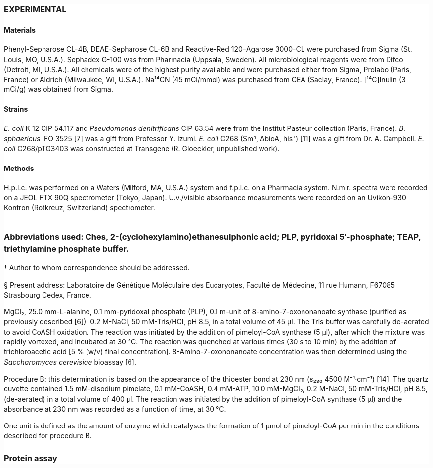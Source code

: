 
### EXPERIMENTAL

#### Materials

Phenyl-Sepharose CL-4B, DEAE-Sepharose CL-6B and Reactive-Red 120–Agarose 3000-CL were purchased from Sigma (St. Louis, MO, U.S.A.). Sephadex G-100 was from Pharmacia (Uppsala, Sweden). All microbiological reagents were from Difco (Detroit, MI, U.S.A.). All chemicals were of the highest purity available and were purchased either from Sigma, Prolabo (Paris, France) or Aldrich (Milwaukee, WI, U.S.A.). Na¹⁴CN (45 mCi/mmol) was purchased from CEA (Saclay, France). [¹⁴C]Inulin (3 mCi/g) was obtained from Sigma.

#### Strains

*E. coli* K 12 CIP 54.117 and *Pseudomonas denitrificans* CIP 63.54 were from the Institut Pasteur collection (Paris, France). *B. sphaericus* IFO 3525 [7] was a gift from Professor Y. Izumi. *E. coli* C268 (Smᴿ, ΔbioA, his⁺) [11] was a gift from Dr. A. Campbell. *E. coli* C268/pTG3403 was constructed at Transgene (R. Gloeckler, unpublished work).

#### Methods

H.p.l.c. was performed on a Waters (Milford, MA, U.S.A.) system and f.p.l.c. on a Pharmacia system. N.m.r. spectra were recorded on a JEOL FTX 90Q spectrometer (Tokyo, Japan). U.v./visible absorbance measurements were recorded on an Uvikon-930 Kontron (Rotkreuz, Switzerland) spectrometer.

---

### Abbreviations used: Ches, 2-(cyclohexylamino)ethanesulphonic acid; PLP, pyridoxal 5′-phosphate; TEAP, triethylamine phosphate buffer.

† Author to whom correspondence should be addressed.

§ Present address: Laboratoire de Génétique Moléculaire des Eucaryotes, Faculté de Médecine, 11 rue Humann, F67085 Strasbourg Cedex, France.

MgCl₂, 25.0 mm-L-alanine, 0.1 mm-pyridoxal phosphate (PLP), 0.1 m-unit of 8-amino-7-oxononanoate synthase (purified as previously described [6]), 0.2 M-NaCl, 50 mM-Tris/HCl, pH 8.5, in a total volume of 45 μl. The Tris buffer was carefully de-aerated to avoid CoASH oxidation. The reaction was initiated by the addition of pimeloyl-CoA synthase (5 μl), after which the mixture was rapidly vortexed, and incubated at 30 °C. The reaction was quenched at various times (30 s to 10 min) by the addition of trichloroacetic acid [5 % (w/v) final concentration]. 8-Amino-7-oxononanoate concentration was then determined using the *Saccharomyces cerevisiae* bioassay [6].

Procedure B: this determination is based on the appearance of the thioester bond at 230 nm (ε₂₃₀ 4500 M⁻¹·cm⁻¹) [14]. The quartz cuvette contained 1.5 mM-disodium pimelate, 0.1 mM-CoASH, 0.4 mM-ATP, 10.0 mM-MgCl₂, 0.2 M-NaCl, 50 mM-Tris/HCl, pH 8.5, (de-aerated) in a total volume of 400 μl. The reaction was initiated by the addition of pimeloyl-CoA synthase (5 μl) and the absorbance at 230 nm was recorded as a function of time, at 30 °C.

One unit is defined as the amount of enzyme which catalyses the formation of 1 μmol of pimeloyl-CoA per min in the conditions described for procedure B.

### Protein assay
